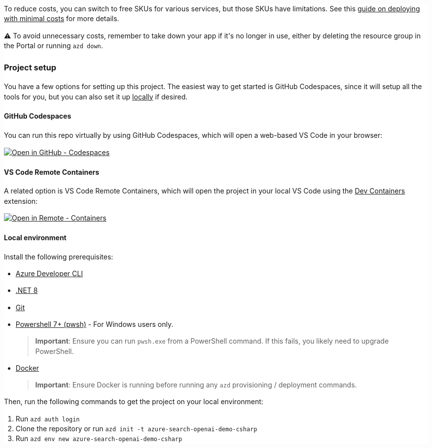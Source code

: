 To reduce costs, you can switch to free SKUs for various services, but those SKUs have limitations. See this [guide on deploying with minimal costs](./docs/deploy_lowcost.md) for more details.

⚠️ To avoid unnecessary costs, remember to take down your app if it's no longer in use, either by deleting the resource group in the Portal or running `azd down`.

### Project setup

You have a few options for setting up this project. The easiest way to get started is GitHub Codespaces, since it will setup all the tools for you, but you can also set it up [locally](#local-environment) if desired.

#### GitHub Codespaces

You can run this repo virtually by using GitHub Codespaces, which will open a web-based VS Code in your browser:

[![Open in GitHub - Codespaces](https://img.shields.io/static/v1?style=for-the-badge&label=GitHub+Codespaces&message=Open&color=brightgreen&logo=github)](https://github.com/codespaces/new?hide_repo_select=true&ref=main&repo=624102171&machine=standardLinux32gb&devcontainer_path=.devcontainer%2Fdevcontainer.json&location=WestUs2)

#### VS Code Remote Containers

A related option is VS Code Remote Containers, which will open the project in your local VS Code using the [Dev Containers](https://marketplace.visualstudio.com/items?itemName=ms-vscode-remote.remote-containers) extension:

[![Open in Remote - Containers](https://img.shields.io/static/v1?style=for-the-badge&label=Remote%20-%20Containers&message=Open&color=blue&logo=visualstudiocode)](https://vscode.dev/redirect?url=vscode://ms-vscode-remote.remote-containers/cloneInVolume?url=https://github.com/azure-samples/azure-search-openai-demo-csharp)

#### Local environment

Install the following prerequisites:

- [Azure Developer CLI](https://aka.ms/azure-dev/install)
- [.NET 8](https://dotnet.microsoft.com/download/dotnet/8.0)
- [Git](https://git-scm.com/downloads)
- [Powershell 7+ (pwsh)](https://github.com/powershell/powershell) - For Windows users only.
  
   > **Important**: 
   > Ensure you can run `pwsh.exe` from a PowerShell command. If this fails, you likely need to upgrade PowerShell.

- [Docker](https://www.docker.com/products/docker-desktop/)

   > **Important**:
   > Ensure Docker is running before running any `azd` provisioning / deployment commands.

Then, run the following commands to get the project on your local environment:

   1. Run `azd auth login`
   1. Clone the repository or run `azd init -t azure-search-openai-demo-csharp`
   1. Run `azd env new azure-search-openai-demo-csharp`
